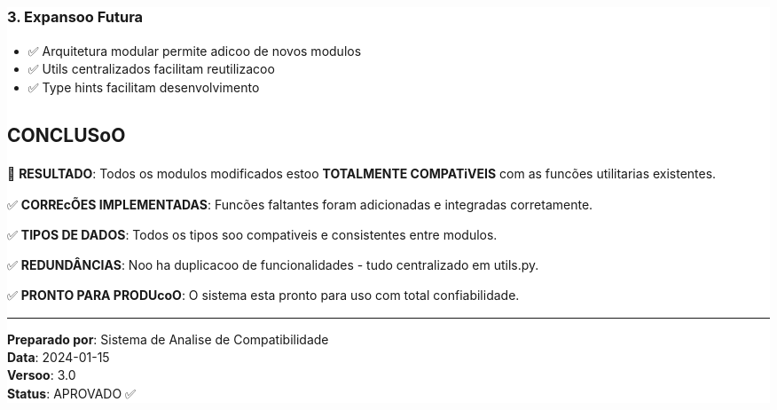 ### 3. Expansoo Futura
- ✅ Arquitetura modular permite adicoo de novos modulos
- ✅ Utils centralizados facilitam reutilizacoo
- ✅ Type hints facilitam desenvolvimento

## CONCLUSoO

🎯 **RESULTADO**: Todos os modulos modificados estoo **TOTALMENTE COMPATiVEIS** com as funcões utilitarias existentes.

✅ **CORREcÕES IMPLEMENTADAS**: Funcões faltantes foram adicionadas e integradas corretamente.

✅ **TIPOS DE DADOS**: Todos os tipos soo compativeis e consistentes entre modulos.

✅ **REDUNDÂNCIAS**: Noo ha duplicacoo de funcionalidades - tudo centralizado em utils.py.

✅ **PRONTO PARA PRODUcoO**: O sistema esta pronto para uso com total confiabilidade.

---

**Preparado por**: Sistema de Analise de Compatibilidade  
**Data**: 2024-01-15  
**Versoo**: 3.0  
**Status**: APROVADO ✅

